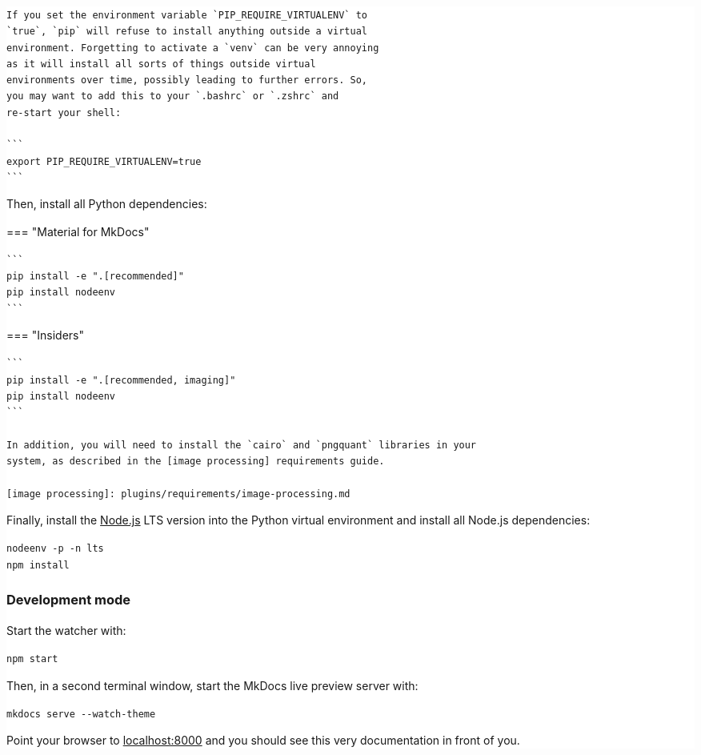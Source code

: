     If you set the environment variable `PIP_REQUIRE_VIRTUALENV` to
    `true`, `pip` will refuse to install anything outside a virtual
    environment. Forgetting to activate a `venv` can be very annoying
    as it will install all sorts of things outside virtual
    environments over time, possibly leading to further errors. So,
    you may want to add this to your `.bashrc` or `.zshrc` and
    re-start your shell:

    ```
    export PIP_REQUIRE_VIRTUALENV=true
    ```

  [venv]: https://docs.python.org/3/library/venv.html
  [venv-activate]: https://docs.python.org/3/library/venv.html#how-venvs-work

Then, install all Python dependencies:

=== "Material for MkDocs"

    ```
    pip install -e ".[recommended]"
    pip install nodeenv
    ```

=== "Insiders"

    ```
    pip install -e ".[recommended, imaging]"
    pip install nodeenv
    ```

    In addition, you will need to install the `cairo` and `pngquant` libraries in your
    system, as described in the [image processing] requirements guide.

    [image processing]: plugins/requirements/image-processing.md


Finally, install the [Node.js] LTS version into the Python virtual environment
and install all Node.js dependencies:

```
nodeenv -p -n lts
npm install
```

  [Node.js]: https://nodejs.org

### Development mode

Start the watcher with:

```
npm start
```

Then, in a second terminal window, start the MkDocs live preview server with:

```
mkdocs serve --watch-theme
```

Point your browser to [localhost:8000][live preview] and you should see this
very documentation in front of you.


  [instant loading]: setup/setting-up-navigation.md/#instant-loading
  [RxJS Observable]: https://rxjs.dev/api/index/class/Observable
  [theme extension]: https://www.mkdocs.org/user-guide/customizing-your-theme/#using-the-theme-custom_dir
  [custom_dir]: https://www.mkdocs.org/user-guide/configuration/#custom_dir
  [name]: https://www.mkdocs.org/user-guide/configuration/#name
  [TypeScript]: https://www.typescriptlang.org/
  [RxJS]: https://github.com/ReactiveX/rxjs
  [SASS]: https://sass-lang.com
  [Insiders]: insiders/index.md
  [live preview]: http://localhost:8000